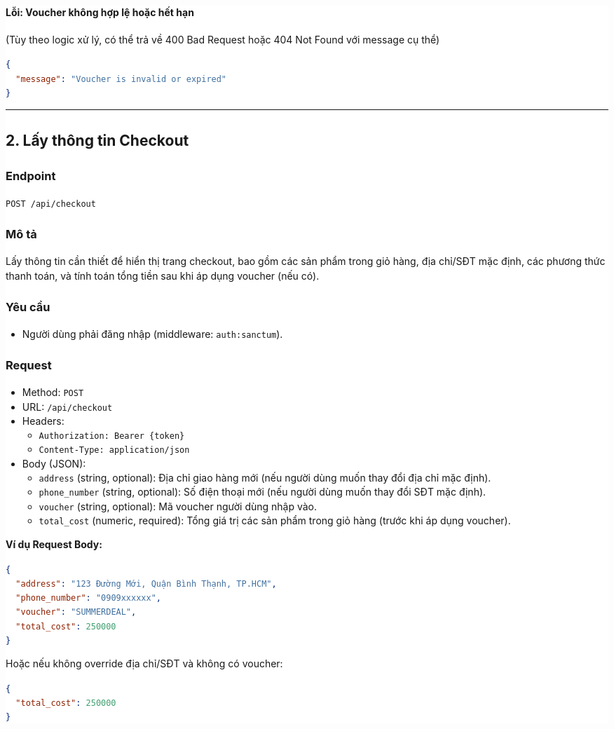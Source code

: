 #### Lỗi: Voucher không hợp lệ hoặc hết hạn
(Tùy theo logic xử lý, có thể trả về 400 Bad Request hoặc 404 Not Found với message cụ thể)
```json
{
  "message": "Voucher is invalid or expired"
}
```
---

## 2. Lấy thông tin Checkout

### Endpoint
```
POST /api/checkout
```

### Mô tả
Lấy thông tin cần thiết để hiển thị trang checkout, bao gồm các sản phẩm trong giỏ hàng, địa chỉ/SĐT mặc định, các phương thức thanh toán, và tính toán tổng tiền sau khi áp dụng voucher (nếu có).

### Yêu cầu
- Người dùng phải đăng nhập (middleware: `auth:sanctum`).

### Request
- Method: `POST`
- URL: `/api/checkout`
- Headers:
    - `Authorization: Bearer {token}`
    - `Content-Type: application/json`
- Body (JSON):
    - `address` (string, optional): Địa chỉ giao hàng mới (nếu người dùng muốn thay đổi địa chỉ mặc định).
    - `phone_number` (string, optional): Số điện thoại mới (nếu người dùng muốn thay đổi SĐT mặc định).
    - `voucher` (string, optional): Mã voucher người dùng nhập vào.
    - `total_cost` (numeric, required): Tổng giá trị các sản phẩm trong giỏ hàng (trước khi áp dụng voucher).

**Ví dụ Request Body:**
```json
{
  "address": "123 Đường Mới, Quận Bình Thạnh, TP.HCM",
  "phone_number": "0909xxxxxx",
  "voucher": "SUMMERDEAL",
  "total_cost": 250000
}
```
Hoặc nếu không override địa chỉ/SĐT và không có voucher:
```json
{
  "total_cost": 250000
}
```
